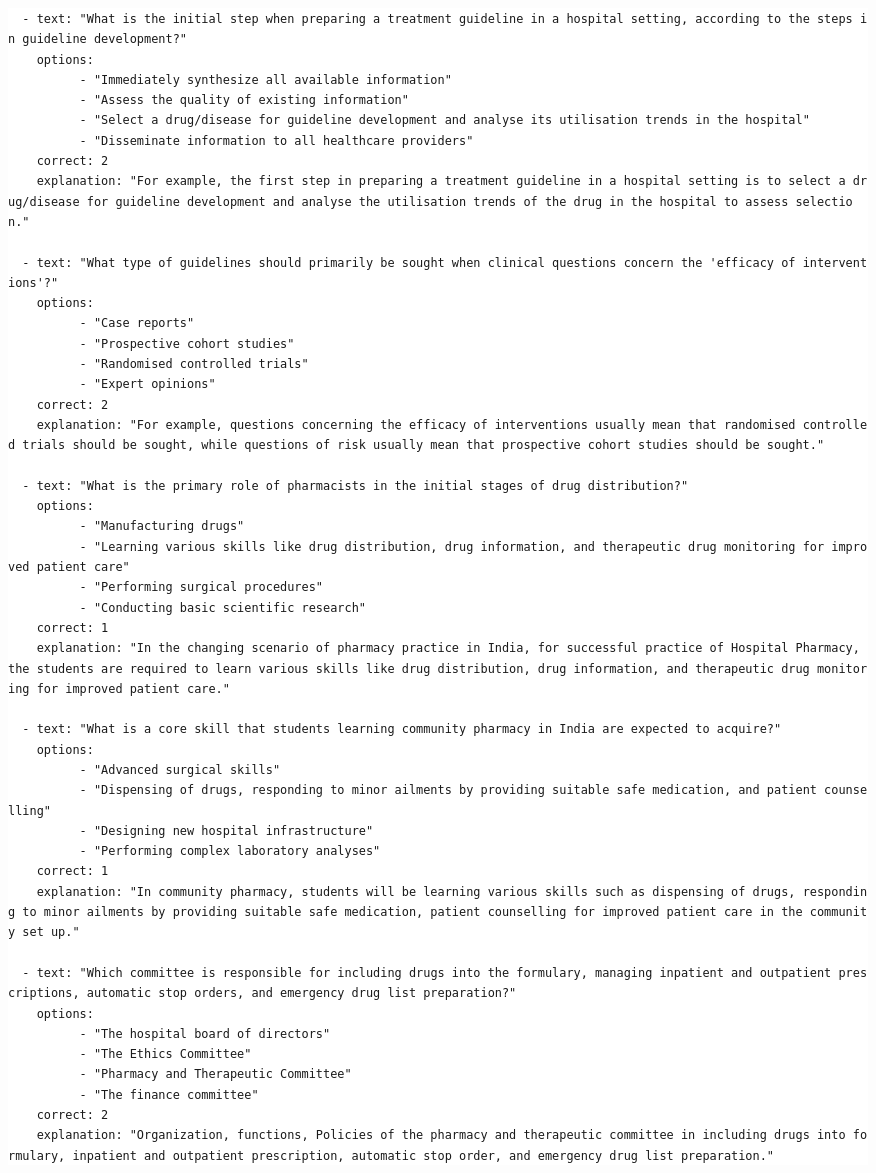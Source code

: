       - text: "What is the initial step when preparing a treatment guideline in a hospital setting, according to the steps in guideline development?"
        options:
              - "Immediately synthesize all available information"
              - "Assess the quality of existing information"
              - "Select a drug/disease for guideline development and analyse its utilisation trends in the hospital"
              - "Disseminate information to all healthcare providers"
        correct: 2
        explanation: "For example, the first step in preparing a treatment guideline in a hospital setting is to select a drug/disease for guideline development and analyse the utilisation trends of the drug in the hospital to assess selection."

      - text: "What type of guidelines should primarily be sought when clinical questions concern the 'efficacy of interventions'?"
        options:
              - "Case reports"
              - "Prospective cohort studies"
              - "Randomised controlled trials"
              - "Expert opinions"
        correct: 2
        explanation: "For example, questions concerning the efficacy of interventions usually mean that randomised controlled trials should be sought, while questions of risk usually mean that prospective cohort studies should be sought."

      - text: "What is the primary role of pharmacists in the initial stages of drug distribution?"
        options:
              - "Manufacturing drugs"
              - "Learning various skills like drug distribution, drug information, and therapeutic drug monitoring for improved patient care"
              - "Performing surgical procedures"
              - "Conducting basic scientific research"
        correct: 1
        explanation: "In the changing scenario of pharmacy practice in India, for successful practice of Hospital Pharmacy, the students are required to learn various skills like drug distribution, drug information, and therapeutic drug monitoring for improved patient care."

      - text: "What is a core skill that students learning community pharmacy in India are expected to acquire?"
        options:
              - "Advanced surgical skills"
              - "Dispensing of drugs, responding to minor ailments by providing suitable safe medication, and patient counselling"
              - "Designing new hospital infrastructure"
              - "Performing complex laboratory analyses"
        correct: 1
        explanation: "In community pharmacy, students will be learning various skills such as dispensing of drugs, responding to minor ailments by providing suitable safe medication, patient counselling for improved patient care in the community set up."

      - text: "Which committee is responsible for including drugs into the formulary, managing inpatient and outpatient prescriptions, automatic stop orders, and emergency drug list preparation?"
        options:
              - "The hospital board of directors"
              - "The Ethics Committee"
              - "Pharmacy and Therapeutic Committee"
              - "The finance committee"
        correct: 2
        explanation: "Organization, functions, Policies of the pharmacy and therapeutic committee in including drugs into formulary, inpatient and outpatient prescription, automatic stop order, and emergency drug list preparation."
